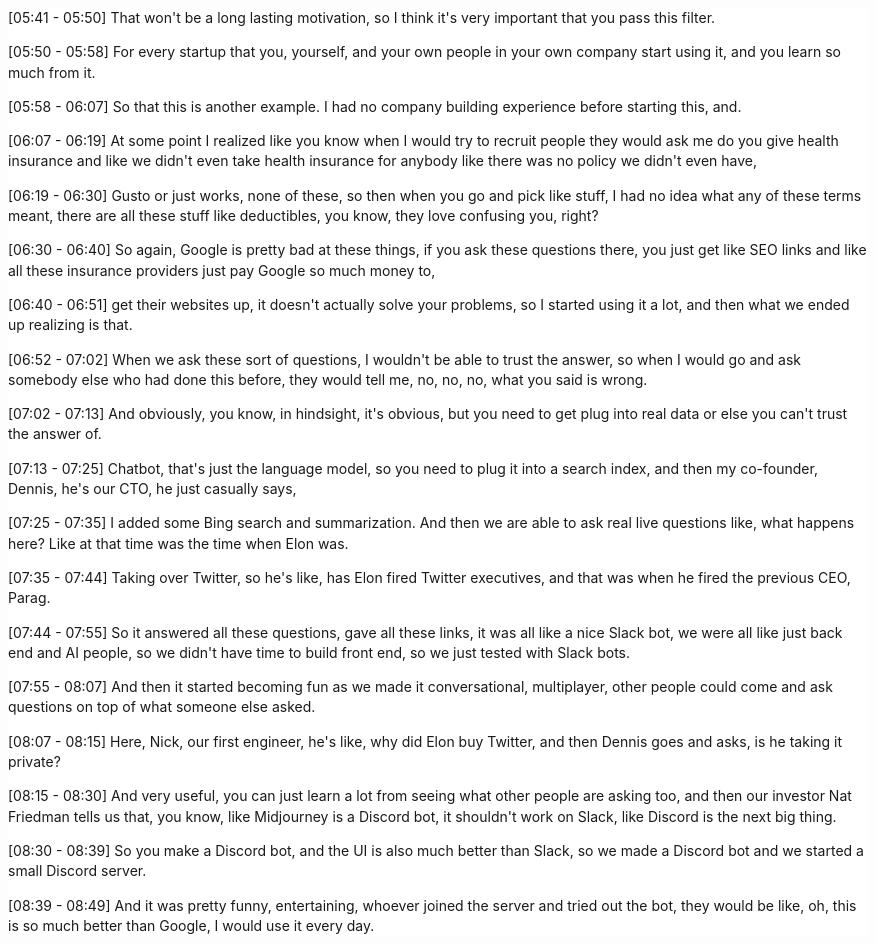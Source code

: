 [05:41 - 05:50] That won't be a long lasting motivation, so I think it's very important that you pass this filter.

[05:50 - 05:58] For every startup that you, yourself, and your own people in your own company start using it, and you learn so much from it.

[05:58 - 06:07] So that this is another example. I had no company building experience before starting this, and.

[06:07 - 06:19] At some point I realized like you know when I would try to recruit people they would ask me do you give health insurance and like we didn't even take health insurance for anybody like there was no policy we didn't even have,

[06:19 - 06:30] Gusto or just works, none of these, so then when you go and pick like stuff, I had no idea what any of these terms meant, there are all these stuff like deductibles, you know, they love confusing you, right?

[06:30 - 06:40] So again, Google is pretty bad at these things, if you ask these questions there, you just get like SEO links and like all these insurance providers just pay Google so much money to,

[06:40 - 06:51] get their websites up, it doesn't actually solve your problems, so I started using it a lot, and then what we ended up realizing is that.

[06:52 - 07:02] When we ask these sort of questions, I wouldn't be able to trust the answer, so when I would go and ask somebody else who had done this before, they would tell me, no, no, no, what you said is wrong.

[07:02 - 07:13] And obviously, you know, in hindsight, it's obvious, but you need to get plug into real data or else you can't trust the answer of.

[07:13 - 07:25] Chatbot, that's just the language model, so you need to plug it into a search index, and then my co-founder, Dennis, he's our CTO, he just casually says,

[07:25 - 07:35] I added some Bing search and summarization. And then we are able to ask real live questions like, what happens here? Like at that time was the time when Elon was.

[07:35 - 07:44] Taking over Twitter, so he's like, has Elon fired Twitter executives, and that was when he fired the previous CEO, Parag.

[07:44 - 07:55] So it answered all these questions, gave all these links, it was all like a nice Slack bot, we were all like just back end and AI people, so we didn't have time to build front end, so we just tested with Slack bots.

[07:55 - 08:07] And then it started becoming fun as we made it conversational, multiplayer, other people could come and ask questions on top of what someone else asked.

[08:07 - 08:15] Here, Nick, our first engineer, he's like, why did Elon buy Twitter, and then Dennis goes and asks, is he taking it private?

[08:15 - 08:30] And very useful, you can just learn a lot from seeing what other people are asking too, and then our investor Nat Friedman tells us that, you know, like Midjourney is a Discord bot, it shouldn't work on Slack, like Discord is the next big thing.

[08:30 - 08:39] So you make a Discord bot, and the UI is also much better than Slack, so we made a Discord bot and we started a small Discord server.

[08:39 - 08:49] And it was pretty funny, entertaining, whoever joined the server and tried out the bot, they would be like, oh, this is so much better than Google, I would use it every day.
